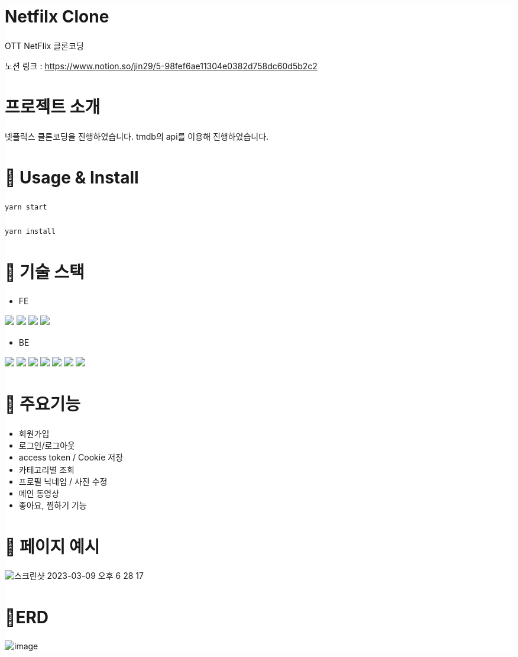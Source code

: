 


# Netfilx Clone
OTT NetFlix 클론코딩

노션 링크 : https://www.notion.so/jin29/5-98fef6ae11304e0382d758dc60d5b2c2


# 프로젝트 소개
넷플릭스 클론코딩을 진행하였습니다.
tmdb의 api를 이용해 진행하였습니다.

# 🚀 Usage & Install

    yarn start
    
    yarn install
    
# 👤 기술 스택
- FE

<img src="https://img.shields.io/badge/react-61DAFB?style=for-the-badge&logo=react&logoColor=black"> <img src="https://img.shields.io/badge/github-181717?style=for-the-badge&logo=github&logoColor=white"> <img src="https://img.shields.io/badge/git-F05032?style=for-the-badge&logo=git&logoColor=white"> <img src="https://img.shields.io/badge/javascript-F7DF1E?style=for-the-badge&logo=javascript&logoColor=black"> 

- BE     

<img src="https://img.shields.io/badge/Spring Boot-6DB33F?style=for-the-badge&logo=Spring Boot&logoColor=white"> <img src="https://img.shields.io/badge/Spring Security-6DB33F?style=for-the-badge&logo=Spring Security&logoColor=white"> <img src="https://img.shields.io/badge/Gradle-02303A?style=for-the-badge&logo=Gradle&logoColor=white"> <img src="https://img.shields.io/badge/MySQL-4479A1?style=for-the-badge&logo=MySQL&logoColor=white"> <img src="https://img.shields.io/badge/Amazon EC2-FF9900?style=for-the-badge&logo=Amazon EC2&logoColor=white"> <img src="https://img.shields.io/badge/Amazon S3-569A31?style=for-the-badge&logo=Amazon S3&logoColor=white"> <img src="https://img.shields.io/badge/Swagger-85EA2D?style=for-the-badge&logo=Swagger&logoColor=black">



# 📝 주요기능
- 회원가입
- 로그인/로그아웃
- access token / Cookie 저장
- 카테고리별 조회
- 프로필 닉네임 / 사진 수정
- 메인 동영상 
- 좋아요, 찜하기 기능



# 🎥 페이지 예시
<img width="2240" alt="스크린샷 2023-03-09 오후 6 28 17" src="https://user-images.githubusercontent.com/119720123/224025686-a8d7d28c-046c-4337-8d90-67e03cf263f1.png">

#  📌ERD
![image](https://user-images.githubusercontent.com/91798823/224053052-7db7c5ce-c769-4fc4-84c8-b3dfc8b5a7e7.png)

